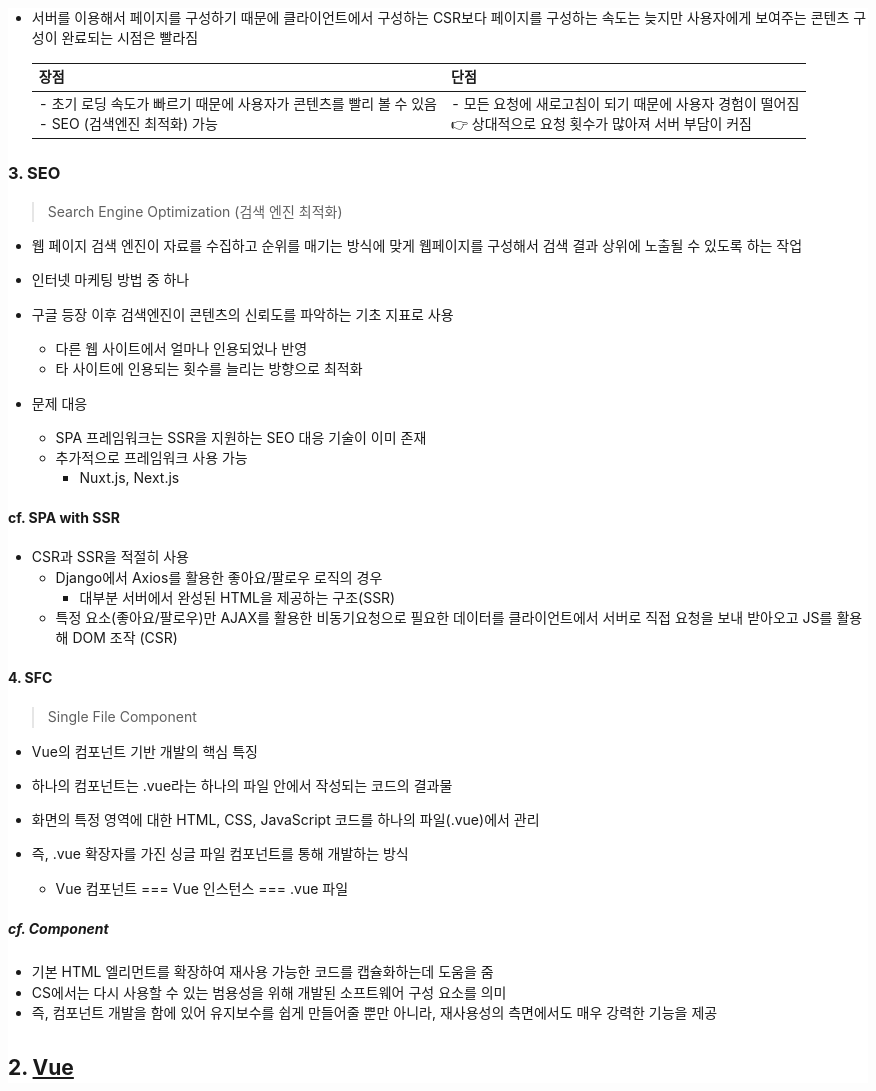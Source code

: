 - 서버를 이용해서 페이지를 구성하기 때문에 클라이언트에서 구성하는 CSR보다 페이지를 구성하는 속도는 늦지만 사용자에게 보여주는 콘텐츠 구성이 완료되는 시점은 빨라짐

  | 장점                                                         | 단점                                                         |
  | ------------------------------------------------------------ | ------------------------------------------------------------ |
  | - 초기 로딩 속도가 빠르기 때문에 사용자가 콘텐츠를 빨리 볼 수 있음<br />- SEO (검색엔진 최적화) 가능 | - 모든 요청에 새로고침이 되기 때문에 사용자 경험이 떨어짐<br /> 👉 상대적으로 요청 횟수가 많아져 서버 부담이 커짐 |



### 3. SEO

> Search Engine Optimization (검색 엔진 최적화)

- 웹 페이지 검색 엔진이 자료를 수집하고 순위를 매기는 방식에 맞게 웹페이지를 구성해서 검색 결과 상위에 노출될 수 있도록 하는 작업
- 인터넷 마케팅 방법 중 하나
- 구글 등장 이후 검색엔진이 콘텐츠의 신뢰도를 파악하는 기초 지표로 사용
  - 다른 웹 사이트에서 얼마나 인용되었나 반영
  - 타 사이트에 인용되는 횟수를 늘리는 방향으로 최적화

- 문제 대응
  - SPA 프레임워크는 SSR을 지원하는 SEO 대응 기술이 이미 존재
  - 추가적으로 프레임워크 사용 가능
    - Nuxt.js, Next.js



#### cf. SPA with SSR

- CSR과 SSR을 적절히 사용
  - Django에서 Axios를 활용한 좋아요/팔로우 로직의 경우
    - 대부분 서버에서 완성된 HTML을 제공하는 구조(SSR)
  - 특정 요소(좋아요/팔로우)만 AJAX를 활용한 비동기요청으로 필요한 데이터를 클라이언트에서 서버로 직접 요청을 보내 받아오고 JS를 활용해 DOM 조작 (CSR)



#### 4. SFC

> Single File Component

- Vue의 컴포넌트 기반 개발의 핵심 특징

- 하나의 컴포넌트는 .vue라는 하나의 파일 안에서 작성되는 코드의 결과물

- 화면의 특정 영역에 대한 HTML, CSS, JavaScript 코드를 하나의 파일(.vue)에서 관리

- 즉, .vue 확장자를 가진 싱글 파일 컴포넌트를 통해 개발하는 방식

  - Vue 컴포넌트 === Vue 인스턴스 === .vue 파일

  

##### cf. Component

- 기본 HTML 엘리먼트를 확장하여 재사용 가능한 코드를 캡슐화하는데 도움을 줌
- CS에서는 다시 사용할 수 있는 범용성을 위해 개발된 소프트웨어 구성 요소를 의미
- 즉, 컴포넌트 개발을 함에 있어 유지보수를 쉽게 만들어줄 뿐만 아니라, 재사용성의 측면에서도 매우 강력한 기능을 제공



## 2. [Vue](https://v3.ko.vuejs.org/guide/introduction.html)

